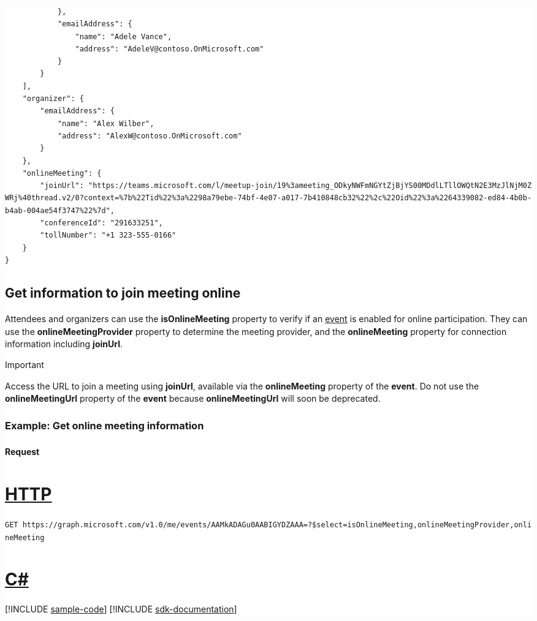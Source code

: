 ```http
            },
            "emailAddress": {
                "name": "Adele Vance",
                "address": "AdeleV@contoso.OnMicrosoft.com"
            }
        }
    ],
    "organizer": {
        "emailAddress": {
            "name": "Alex Wilber",
            "address": "AlexW@contoso.OnMicrosoft.com"
        }
    },
    "onlineMeeting": {
        "joinUrl": "https://teams.microsoft.com/l/meetup-join/19%3ameeting_ODkyNWFmNGYtZjBjYS00MDdlLTllOWQtN2E3MzJlNjM0ZWRj%40thread.v2/0?context=%7b%22Tid%22%3a%2298a79ebe-74bf-4e07-a017-7b410848cb32%22%2c%22Oid%22%3a%2264339082-ed84-4b0b-b4ab-004ae54f3747%22%7d",
        "conferenceId": "291633251",
        "tollNumber": "+1 323-555-0166"
    }
}
```

## Get information to join meeting online

Attendees and organizers can use the **isOnlineMeeting** property to verify if an [event](/graph/api/resources/event) is enabled for online participation. They can use the **onlineMeetingProvider** property to determine the meeting provider, and the **onlineMeeting** property for connection information including **joinUrl**. 

> [!IMPORTANT]
> Access the URL to join a meeting using **joinUrl**, available via the **onlineMeeting** property of the **event**. Do not use the **onlineMeetingUrl** property of the **event** because **onlineMeetingUrl** will soon be deprecated.

### Example: Get online meeting information

#### Request

# [HTTP](#tab/http)


```msgraph-interactive
GET https://graph.microsoft.com/v1.0/me/events/AAMkADAGu0AABIGYDZAAA=?$select=isOnlineMeeting,onlineMeetingProvider,onlineMeeting
```
# [C#](#tab/csharp)
[!INCLUDE [sample-code](../includes/snippets/csharp/get-event-online-meeting-info-csharp-snippets.md)]
[!INCLUDE [sdk-documentation](../includes/snippets/snippets-sdk-documentation-link.md)]
